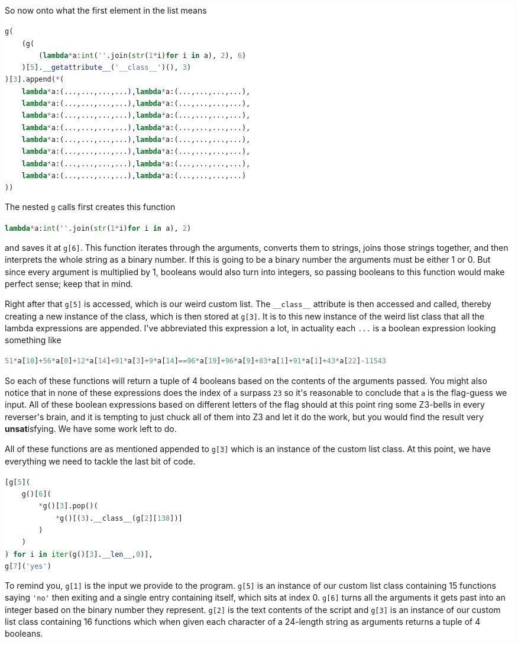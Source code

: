 So now onto what the first element in the list means
```python
g(
    (g(
        (lambda*a:int(''.join(str(1*i)for i in a), 2), 6)
    )[5].__getattribute__('__class__')(), 3)
)[3].append(*(
    lambda*a:(...,...,...,...),lambda*a:(...,...,...,...),
    lambda*a:(...,...,...,...),lambda*a:(...,...,...,...),
    lambda*a:(...,...,...,...),lambda*a:(...,...,...,...),
    lambda*a:(...,...,...,...),lambda*a:(...,...,...,...),
    lambda*a:(...,...,...,...),lambda*a:(...,...,...,...),
    lambda*a:(...,...,...,...),lambda*a:(...,...,...,...),
    lambda*a:(...,...,...,...),lambda*a:(...,...,...,...),
    lambda*a:(...,...,...,...),lambda*a:(...,...,...,...)
))
```
The nested `g` calls first creates this function
```python
lambda*a:int(''.join(str(1*i)for i in a), 2)
```
and saves it at `g[6]`. This function iterates through the arguments, converts them to strings, joins those strings together, and then interprets the whole string as a binary number. If this is going to be a binary number the arguments must be either 1 or 0. But since every argument is multiplied by 1, booleans would also turn into integers, so passing booleans to this function would make perfect sense; keep that in mind.

Right after that `g[5]` is accessed, which is our weird custom list. The `__class__` attribute is then accessed and called, thereby creating a new instance of the class, which is then stored at `g[3]`. It is to this new instance of the weird list class that all the lambda expressions are appended. I've abbreviated this expression a lot, in actuality each `...` is a boolean expression looking something like
```python
51*a[10]+56*a[0]+12*a[14]+91*a[3]+9*a[14]==96*a[19]+96*a[9]+83*a[1]+91*a[1]+43*a[22]-11543
```
So each of these functions will return a tuple of 4 booleans based on the contents of the arguments passed. You might also notice that in none of these expressions does the index of `a` surpass `23` so it's reasonable to conclude that `a` is the flag-guess we input. All of these boolean expressions based on different letters of the flag should at this point ring some Z3-bells in every reverser's brain, and it is tempting to just chuck all of them into Z3 and let it do the work, but you would find the result very **unsat**isfying. We have some work left to do.

All of these functions are as mentioned appended to `g[3]` which is an instance of the custom list class. At this point, we have everything we need to tackle the last bit of code.
```python
[g[5](
    g()[6](
        *g()[3].pop()(
            *g()[(3).__class__(g[2][138])]
        )
    )
) for i in iter(g()[3].__len__,0)],
g[7]('yes')
```
To remind you, `g[1]` is the input we provide to the program. `g[5]` is an instance of our custom list class containing 15 functions saying `'no'` then exiting and a single entry containing itself, which sits at index 0. `g[6]` turns all the arguments it gets past into an integer based on the binary number they represent. `g[2]` is the text contents of the script and `g[3]` is an instance of our custom list class containing 16 functions which when given each character of a 24-length string as arguments returns a tuple of 4 booleans.
